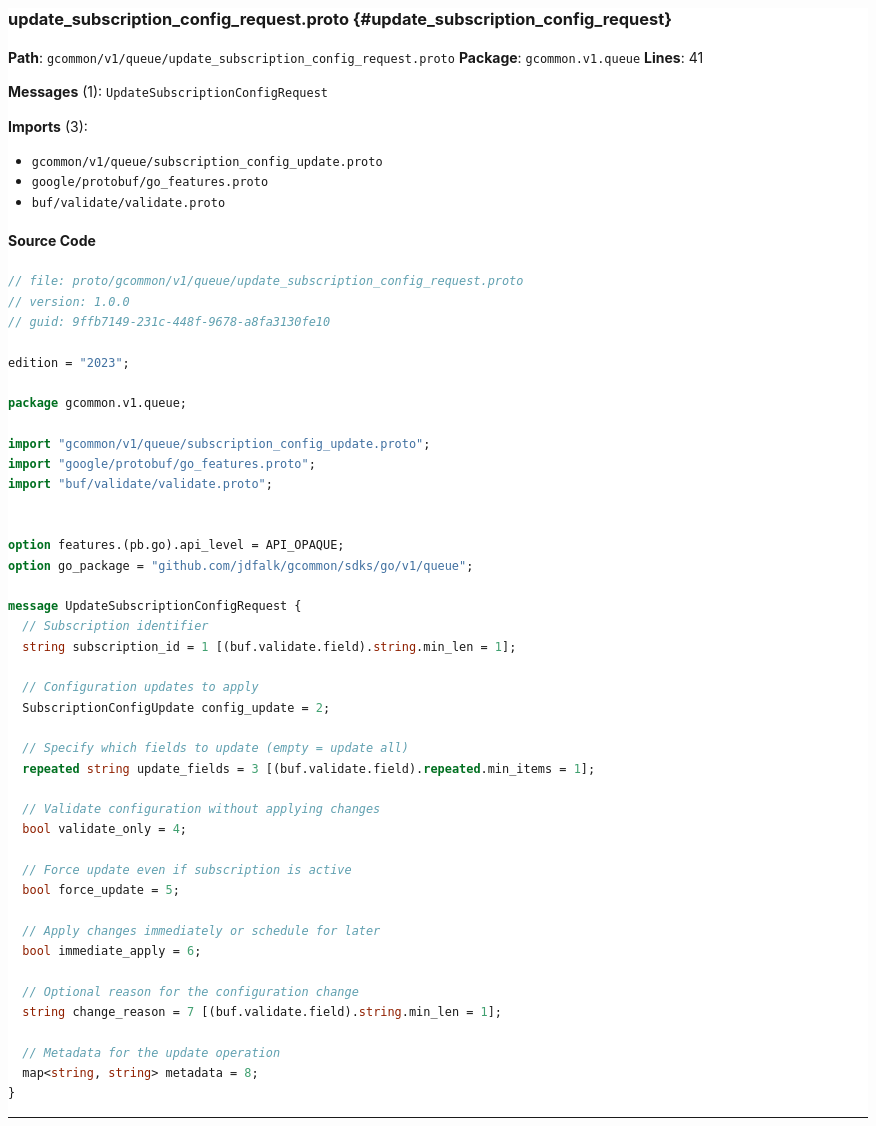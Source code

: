 
### update_subscription_config_request.proto {#update_subscription_config_request}

**Path**: `gcommon/v1/queue/update_subscription_config_request.proto` **Package**: `gcommon.v1.queue` **Lines**: 41

**Messages** (1): `UpdateSubscriptionConfigRequest`

**Imports** (3):

- `gcommon/v1/queue/subscription_config_update.proto`
- `google/protobuf/go_features.proto`
- `buf/validate/validate.proto`

#### Source Code

```protobuf
// file: proto/gcommon/v1/queue/update_subscription_config_request.proto
// version: 1.0.0
// guid: 9ffb7149-231c-448f-9678-a8fa3130fe10

edition = "2023";

package gcommon.v1.queue;

import "gcommon/v1/queue/subscription_config_update.proto";
import "google/protobuf/go_features.proto";
import "buf/validate/validate.proto";


option features.(pb.go).api_level = API_OPAQUE;
option go_package = "github.com/jdfalk/gcommon/sdks/go/v1/queue";

message UpdateSubscriptionConfigRequest {
  // Subscription identifier
  string subscription_id = 1 [(buf.validate.field).string.min_len = 1];

  // Configuration updates to apply
  SubscriptionConfigUpdate config_update = 2;

  // Specify which fields to update (empty = update all)
  repeated string update_fields = 3 [(buf.validate.field).repeated.min_items = 1];

  // Validate configuration without applying changes
  bool validate_only = 4;

  // Force update even if subscription is active
  bool force_update = 5;

  // Apply changes immediately or schedule for later
  bool immediate_apply = 6;

  // Optional reason for the configuration change
  string change_reason = 7 [(buf.validate.field).string.min_len = 1];

  // Metadata for the update operation
  map<string, string> metadata = 8;
}
```

---